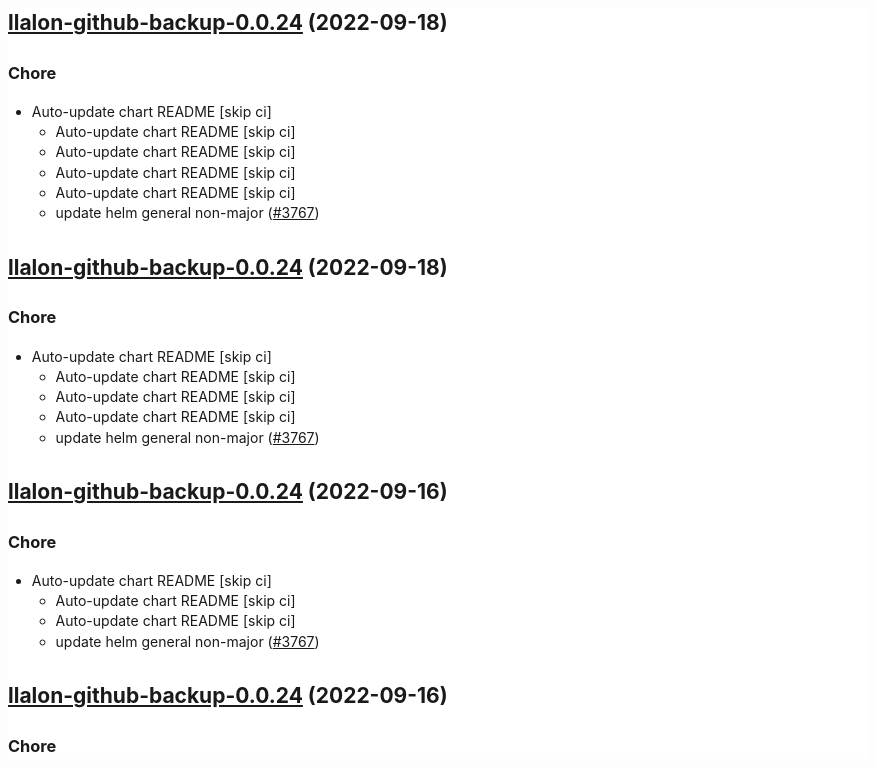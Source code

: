 


## [llalon-github-backup-0.0.24](https://github.com/truecharts/charts/compare/llalon-github-backup-0.0.23...llalon-github-backup-0.0.24) (2022-09-18)

### Chore

- Auto-update chart README [skip ci]
  - Auto-update chart README [skip ci]
  - Auto-update chart README [skip ci]
  - Auto-update chart README [skip ci]
  - Auto-update chart README [skip ci]
  - update helm general non-major ([#3767](https://github.com/truecharts/charts/issues/3767))




## [llalon-github-backup-0.0.24](https://github.com/truecharts/charts/compare/llalon-github-backup-0.0.23...llalon-github-backup-0.0.24) (2022-09-18)

### Chore

- Auto-update chart README [skip ci]
  - Auto-update chart README [skip ci]
  - Auto-update chart README [skip ci]
  - Auto-update chart README [skip ci]
  - update helm general non-major ([#3767](https://github.com/truecharts/charts/issues/3767))




## [llalon-github-backup-0.0.24](https://github.com/truecharts/charts/compare/llalon-github-backup-0.0.23...llalon-github-backup-0.0.24) (2022-09-16)

### Chore

- Auto-update chart README [skip ci]
  - Auto-update chart README [skip ci]
  - Auto-update chart README [skip ci]
  - update helm general non-major ([#3767](https://github.com/truecharts/charts/issues/3767))




## [llalon-github-backup-0.0.24](https://github.com/truecharts/charts/compare/llalon-github-backup-0.0.23...llalon-github-backup-0.0.24) (2022-09-16)

### Chore
